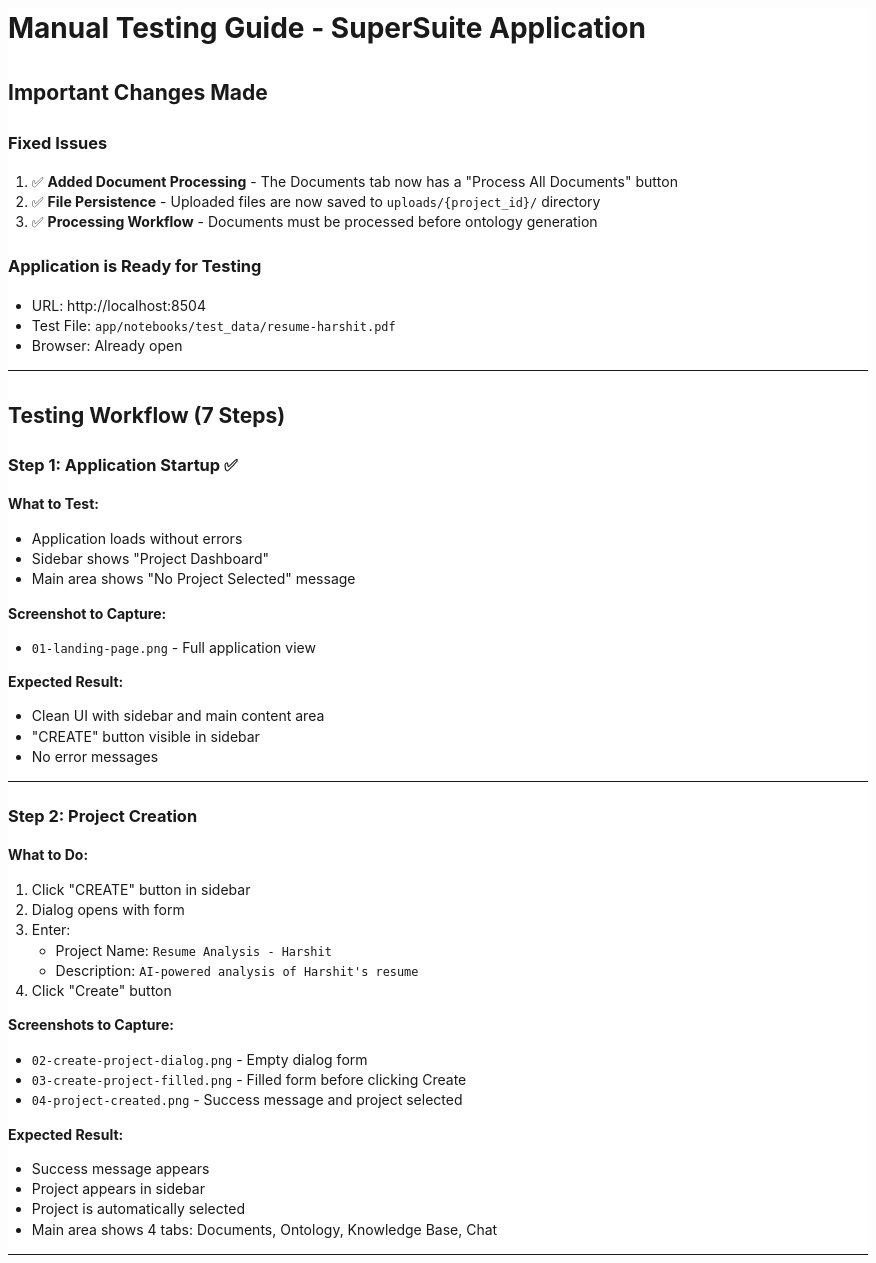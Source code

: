 # Manual Testing Guide - SuperSuite Application

## Important Changes Made

### Fixed Issues
1. ✅ **Added Document Processing** - The Documents tab now has a "Process All Documents" button
2. ✅ **File Persistence** - Uploaded files are now saved to `uploads/{project_id}/` directory
3. ✅ **Processing Workflow** - Documents must be processed before ontology generation

### Application is Ready for Testing
- URL: http://localhost:8504
- Test File: `app/notebooks/test_data/resume-harshit.pdf`
- Browser: Already open

---

## Testing Workflow (7 Steps)

### Step 1: Application Startup ✅
**What to Test:**
- Application loads without errors
- Sidebar shows "Project Dashboard"
- Main area shows "No Project Selected" message

**Screenshot to Capture:**
- `01-landing-page.png` - Full application view

**Expected Result:**
- Clean UI with sidebar and main content area
- "CREATE" button visible in sidebar
- No error messages

---

### Step 2: Project Creation
**What to Do:**
1. Click "CREATE" button in sidebar
2. Dialog opens with form
3. Enter:
   - Project Name: `Resume Analysis - Harshit`
   - Description: `AI-powered analysis of Harshit's resume`
4. Click "Create" button

**Screenshots to Capture:**
- `02-create-project-dialog.png` - Empty dialog form
- `03-create-project-filled.png` - Filled form before clicking Create
- `04-project-created.png` - Success message and project selected

**Expected Result:**
- Success message appears
- Project appears in sidebar
- Project is automatically selected
- Main area shows 4 tabs: Documents, Ontology, Knowledge Base, Chat

---